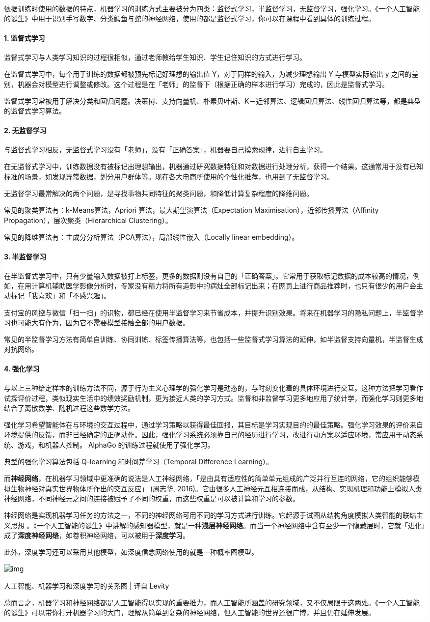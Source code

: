 依据训练时使用的数据的特点，机器学习的训练方式主要被分为四类：监督式学习，半监督学习，无监督学习，强化学习。《一个人工智能的诞生》中用于识别手写数字、分类鳄鱼与蛇的神经网络，使用的都是监督式学习，你可以在课程中看到具体的训练过程。

#### 1. 监督式学习

监督式学习与人类学习知识的过程很相似，通过老师教给学生知识、学生记住知识的方式进行学习。

在监督式学习中，每个用于训练的数据都被预先标记好理想的输出值 Y，对于同样的输入，为减少理想输出 Y 与模型实际输出 y 之间的差别，机器会对模型进行调整或修改。这个过程是在「老师」的监督下（根据正确的样本进行学习）完成的，因此是监督式学习。

监督式学习常被用于解决分类和回归问题。决策树、支持向量机、朴素贝叶斯、K－近邻算法、逻辑回归算法、线性回归算法等，都是典型的监督式学习算法。

#### 2. 无监督学习

与监督式学习相反，无监督式学习没有「老师」，没有「正确答案」，机器要自己摸索规律，进行自主学习。

在无监督式学习中，训练数据没有被标记出理想输出，机器通过研究数据特征和对数据进行处理分析，获得一个结果。这通常用于没有已知标准的场景，如发现异常数据，划分用户群体等。现在各大电商所使用的个性化推荐，也用到了无监督学习。

无监督学习最常解决的两个问题，是寻找事物共同特征的聚类问题，和降低计算复杂程度的降维问题。

常见的聚类算法有：k-Means算法，Apriori 算法，最大期望演算法（Expectation Maximisation），近邻传播算法（Affinity Propagation），层次聚类（Hierarchical Clustering）。

常见的降维算法有：主成分分析算法（PCA算法），局部线性嵌入（Locally linear embedding）。

#### 3. 半监督学习

在半监督式学习中，只有少量输入数据被打上标签，更多的数据则没有自己的「正确答案」。它常用于获取标记数据的成本较高的情况，例如，在用计算机辅助医学影像分析时，专家没有精力将所有造影中的病灶全部标记出来；在网页上进行商品推荐时，也只有很少的用户会主动标记「我喜欢」和「不感兴趣」。

支付宝的风控与微信「扫一扫」的识物，都已经在使用半监督学习来节省成本，并提升识别效果。将来在机器学习的隐私问题上，半监督学习也可能大有作为，因为它不需要模型接触全部的用户数据。

常见的半监督学习方法有简单自训练、协同训练、标签传播算法等，也包括一些监督式学习算法的延伸，如半监督支持向量机，半监督生成对抗网络。

#### 4. 强化学习

与以上三种给定样本的训练方法不同，源于行为主义心理学的强化学习是动态的，与时刻变化着的具体环境进行交互。这种方法把学习看作试探评价过程，类似现实生活中的绩效奖励机制，更为接近人类的学习方式。监督和非监督学习更多地应用了统计学，而强化学习则更多地结合了离散数学、随机过程这些数学方法。

强化学习希望智能体在与环境的交互过程中，通过学习策略以获得最佳回报，其目标是学习实现目的的最佳策略。强化学习效果的评价来自环境提供的反馈，而非已经确定的正确动作。因此，强化学习系统必须靠自己的经历进行学习，改进行动方案以适应环境，常应用于动态系统、游戏，和机器人控制。 AlphaGo 的训练过程就使用了强化学习。

典型的强化学习算法包括 Q-learning 和时间差学习（Temporal Difference Learning）。

而**神经网络**，在机器学习领域中更准确的说法是人工神经网络，「是由具有适应性的简单单元组成的广泛并行互连的网络，它的组织能够模拟生物神经对真实世界物体所作出的交互反应」 (周志华, 2016)。它由很多人工神经元互相连接而成，从结构、实现机理和功能上模拟人类神经网络，不同神经元之间的连接被赋予了不同的权重，而这些权重是可以被计算和学习的参数。

神经网络是实现机器学习任务的方法之一，不同的神经网络可用不同的学习方式进行训练。它起源于试图从结构角度模拟人类智能的联结主义思想 。《一个人工智能的诞生》中讲解的感知器模型，就是一种**浅层神经网络**。而当一个神经网络中含有至少一个隐藏层时，它就「进化」成了**深度神经网络**，如卷积神经网络，可以被用于**深度学习**。

此外，深度学习还可以采用其他模型，如深度信念网络使用的就是一种概率图模型。

![img](https://jibencaozuo.com/static/media/05.165f2959.png)

人工智能、机器学习和深度学习的关系图 | 译自 Levity

总而言之，机器学习和神经网络都是人工智能得以实现的重要推力，而人工智能所涵盖的研究领域，又不仅局限于这两处。《一个人工智能的诞生》可以带你打开机器学习的大门，理解从简单到复杂的神经网络，但人工智能的世界还很广博，并且仍在延伸发展。
